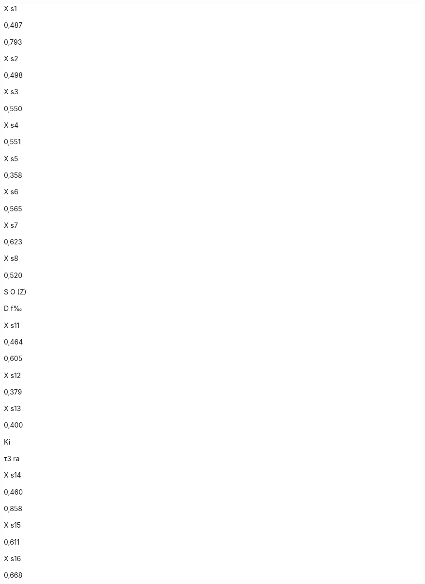 <p><span class="font4">X </span><span class="font2">s1</span></p></td><td style="vertical-align:bottom;">
<p><span class="font4">0,487</span></p></td><td rowspan="8" style="vertical-align:middle;">
<p><span class="font4">0,793</span></p></td></tr>
<tr><td style="vertical-align:bottom;">
<p><span class="font4">X </span><span class="font2">s2</span></p></td><td style="vertical-align:bottom;">
<p><span class="font4">0,498</span></p></td></tr>
<tr><td style="vertical-align:bottom;">
<p><span class="font4">X </span><span class="font2">s3</span></p></td><td style="vertical-align:bottom;">
<p><span class="font4">0,550</span></p></td></tr>
<tr><td style="vertical-align:bottom;">
<p><span class="font4">X </span><span class="font2">s4</span></p></td><td style="vertical-align:bottom;">
<p><span class="font4">0,551</span></p></td></tr>
<tr><td style="vertical-align:bottom;">
<p><span class="font4">X </span><span class="font2">s5</span></p></td><td style="vertical-align:bottom;">
<p><span class="font4">0,358</span></p></td></tr>
<tr><td style="vertical-align:bottom;">
<p><span class="font4">X </span><span class="font2">s6</span></p></td><td style="vertical-align:bottom;">
<p><span class="font4">0,565</span></p></td></tr>
<tr><td style="vertical-align:bottom;">
<p><span class="font4">X </span><span class="font2">s7</span></p></td><td style="vertical-align:bottom;">
<p><span class="font4">0,623</span></p></td></tr>
<tr><td style="vertical-align:bottom;">
<p><span class="font4">X </span><span class="font2">s8</span></p></td><td style="vertical-align:bottom;">
<p><span class="font4">0,520</span></p></td></tr>
<tr><td rowspan="3" style="vertical-align:middle;">
<p><span class="font2">S O (Z)</span></p>
<p><span class="font2">D f‰</span></p></td><td style="vertical-align:middle;">
<p><span class="font4">X </span><span class="font2">s11</span></p></td><td style="vertical-align:middle;">
<p><span class="font4">0,464</span></p></td><td rowspan="3" style="vertical-align:middle;">
<p><span class="font4">0,605</span></p></td></tr>
<tr><td style="vertical-align:middle;">
<p><span class="font4">X </span><span class="font2">s12</span></p></td><td style="vertical-align:middle;">
<p><span class="font4">0,379</span></p></td></tr>
<tr><td style="vertical-align:middle;">
<p><span class="font4">X </span><span class="font2">s13</span></p></td><td style="vertical-align:middle;">
<p><span class="font4">0,400</span></p></td></tr>
<tr><td rowspan="8" style="vertical-align:middle;">
<p><span class="font2">Ki</span></p>
<p><span class="font2">τ3 ra</span></p></td><td style="vertical-align:bottom;">
<p><span class="font4">X </span><span class="font2">s14</span></p></td><td style="vertical-align:bottom;">
<p><span class="font4">0,460</span></p></td><td rowspan="8" style="vertical-align:middle;">
<p><span class="font4">0,858</span></p></td></tr>
<tr><td style="vertical-align:bottom;">
<p><span class="font4">X </span><span class="font2">s15</span></p></td><td style="vertical-align:bottom;">
<p><span class="font4">0,611</span></p></td></tr>
<tr><td style="vertical-align:bottom;">
<p><span class="font4">X </span><span class="font2">s16</span></p></td><td style="vertical-align:bottom;">
<p><span class="font4">0,668</span></p></td></tr>
<tr><td style="vertical-align:bottom;">